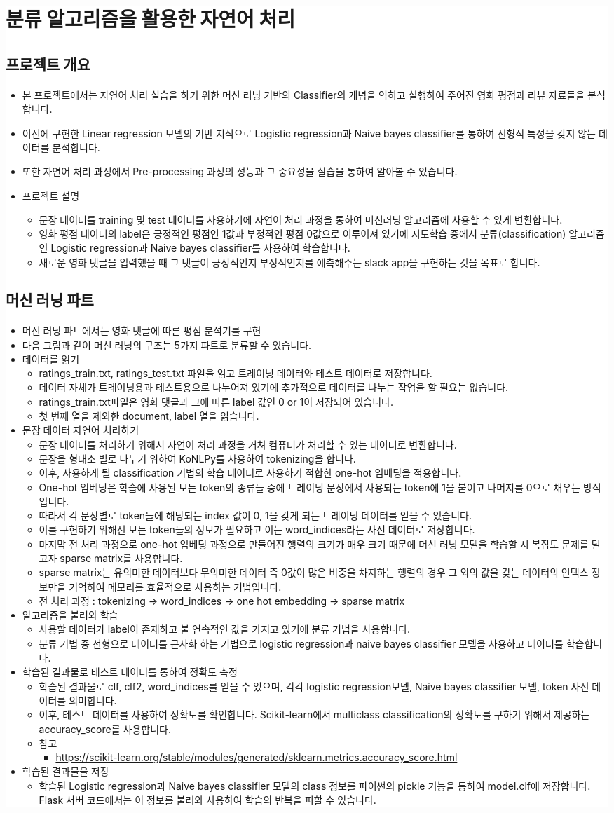 # 분류 알고리즘을 활용한 자연어 처리

## 프로젝트 개요

- 본 프로젝트에서는 자연어 처리 실습을 하기 위한 머신 러닝 기반의 Classifier의 개념을 익히고 실행하여 주어진 영화 평점과 리뷰 자료들을 분석합니다.

- 이전에 구현한 Linear regression 모델의 기반 지식으로 Logistic regression과 Naive bayes classifier를 통하여 선형적 특성을 갖지 않는 데이터를 분석합니다.

- 또한 자연어 처리 과정에서 Pre-processing 과정의 성능과 그 중요성을 실습을 통하여 알아볼 수 있습니다.

- 프로젝트 설명

  - 문장 데이터를 training 및 test 데이터를 사용하기에 자연어 처리 과정을 통하여 머신러닝 알고리즘에 사용할 수 있게 변환합니다.
  - 영화 평점 데이터의 label은 긍정적인 평점인 1값과 부정적인 평점 0값으로 이루어져 있기에 지도학습 중에서 분류(classification) 알고리즘인 Logistic regression과 Naive bayes classifier를 사용하여 학습합니다.
  - 새로운 영화 댓글을 입력했을 때 그 댓글이 긍정적인지 부정적인지를 예측해주는 slack app을 구현하는 것을 목표로 합니다.

  

## 머신 러닝 파트

- 머신 러닝 파트에서는 영화 댓글에 따른 평점 분석기를 구현
- 다음 그림과 같이 머신 러닝의 구조는 5가지 파트로 분류할 수 있습니다.
- 데이터를 읽기
  - ratings_train.txt, ratings_test.txt 파일을 읽고 트레이닝 데이터와 테스트 데이터로 저장합니다.
  - 데이터 자체가 트레이닝용과 테스트용으로 나누어져 있기에 추가적으로 데이터를 나누는 작업을 할 필요는 없습니다.
  - ratings_train.txt파일은 영화 댓글과 그에 따른 label 값인 0 or 1이 저장되어 있습니다.
  - 첫 번째 열을 제외한 document, label 열을 읽습니다.
- 문장 데이터 자연어 처리하기
  - 문장 데이터를 처리하기 위해서 자연어 처리 과정을 거쳐 컴퓨터가 처리할 수 있는 데이터로 변환합니다.
  - 문장을 형태소 별로 나누기 위하여 KoNLPy를 사용하여 tokenizing을 합니다.
  - 이후, 사용하게 될 classification 기법의 학습 데이터로 사용하기 적합한 one-hot 임베딩을 적용합니다.
  - One-hot 임베딩은 학습에 사용된 모든 token의 종류들 중에 트레이닝 문장에서 사용되는 token에 1을 붙이고 나머지를 0으로 채우는 방식입니다.
  - 따라서 각 문장별로 token들에 해당되는 index 값이 0, 1을 갖게 되는 트레이닝 데이터를 얻을 수 있습니다.
  - 이를 구현하기 위해선 모든 token들의 정보가 필요하고 이는 word_indices라는 사전 데이터로 저장합니다.
  - 마지막 전 처리 과정으로 one-hot 임베딩 과정으로 만들어진 행렬의 크기가 매우 크기 때문에 머신 러닝 모델을 학습할 시 복잡도 문제를 덜고자 sparse matrix를 사용합니다.
  - sparse matrix는 유의미한 데이터보다 무의미한 데이터 즉 0값이 많은 비중을 차지하는 행렬의 경우 그 외의 값을 갖는 데이터의 인덱스 정보만을 기억하여 메모리를 효율적으로 사용하는 기법입니다.
  - 전 처리 과정 : tokenizing → word_indices → one hot embedding → sparse matrix
- 알고리즘을 불러와 학습
  - 사용할 데이터가 label이 존재하고 불 연속적인 값을 가지고 있기에 분류 기법을 사용합니다.
  - 분류 기법 중 선형으로 데이터를 근사화 하는 기법으로 logistic regression과 naive bayes classifier 모델을 사용하고 데이터를 학습합니다.
- 학습된 결과물로 테스트 데이터를 통하여 정확도 측정
  - 학습된 결과물로 clf, clf2, word_indices를 얻을 수 있으며, 각각 logistic regression모델, Naive bayes classifier 모델, token 사전 데이터를 의미합니다.
  - 이후, 테스트 데이터를 사용하여 정확도를 확인합니다. Scikit-learn에서 multiclass classification의 정확도를 구하기 위해서 제공하는 accuracy_score를 사용합니다.
  - 참고
    - https://scikit-learn.org/stable/modules/generated/sklearn.metrics.accuracy_score.html
- 학습된 결과물을 저장
  - 학습된 Logistic regression과 Naive bayes classifier 모델의 class 정보를 파이썬의 pickle  기능을 통하여 model.clf에 저장합니다. Flask 서버 코드에서는 이 정보를 불러와 사용하여 학습의 반복을 피할 수 있습니다.
